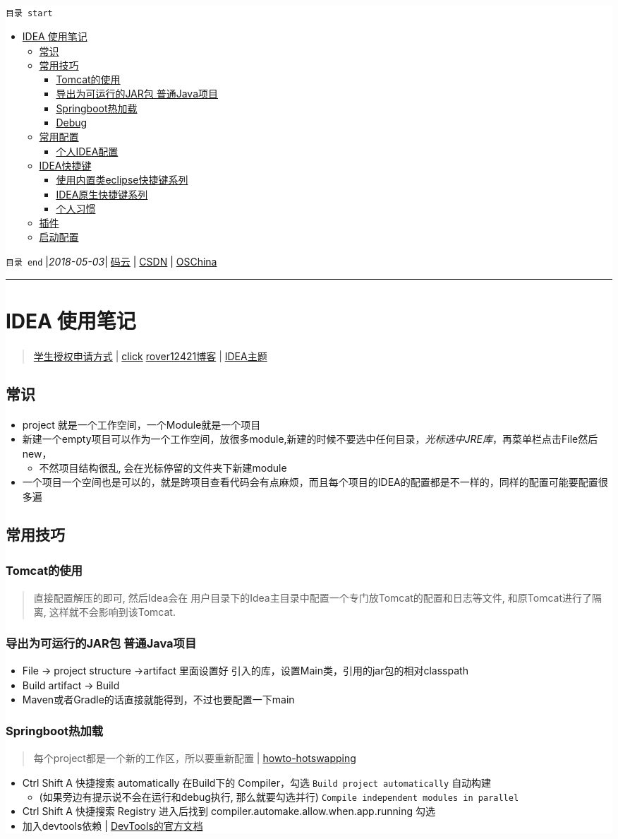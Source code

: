 `目录 start`
 
- [IDEA 使用笔记](#idea-使用笔记)
    - [常识](#常识)
    - [常用技巧](#常用技巧)
        - [Tomcat的使用](#tomcat的使用)
        - [导出为可运行的JAR包 普通Java项目](#导出为可运行的jar包-普通java项目)
        - [Springboot热加载](#springboot热加载)
        - [Debug](#debug)
    - [常用配置](#常用配置)
        - [个人IDEA配置](#个人idea配置)
    - [IDEA快捷键](#idea快捷键)
        - [使用内置类eclipse快捷键系列](#使用内置类eclipse快捷键系列)
        - [IDEA原生快捷键系列](#idea原生快捷键系列)
        - [个人习惯](#个人习惯)
    - [插件](#插件)
    - [启动配置](#启动配置)

`目录 end` |_2018-05-03_| [码云](https://gitee.com/kcp1104) | [CSDN](http://blog.csdn.net/kcp606) | [OSChina](https://my.oschina.net/kcp1104)
****************************************

# IDEA 使用笔记
> [学生授权申请方式](https://sales.jetbrains.com/hc/zh-cn/articles/207154369) | [click](http://idea.lanyus.com/)
> [rover12421博客](http://ju.outofmemory.cn/feed/2608/?page=1) | [IDEA主题](http://www.riaway.com/index.php)

## 常识
-  project 就是一个工作空间，一个Module就是一个项目
- 新建一个empty项目可以作为一个工作空间，放很多module,新建的时候不要选中任何目录，*光标选中JRE库*，再菜单栏点击File然后new，
    - 不然项目结构很乱, 会在光标停留的文件夹下新建module
- 一个项目一个空间也是可以的，就是跨项目查看代码会有点麻烦，而且每个项目的IDEA的配置都是不一样的，同样的配置可能要配置很多遍

## 常用技巧
### Tomcat的使用
> 直接配置解压的即可, 然后Idea会在 用户目录下的Idea主目录中配置一个专门放Tomcat的配置和日志等文件, 和原Tomcat进行了隔离, 这样就不会影响到该Tomcat.


### 导出为可运行的JAR包 普通Java项目
- File -> project structure ->artifact 里面设置好 引入的库，设置Main类，引用的jar包的相对classpath
- Build artifact -> Build
- Maven或者Gradle的话直接就能得到，不过也要配置一下main

### Springboot热加载
> 每个project都是一个新的工作区，所以要重新配置 | [howto-hotswapping](https://docs.spring.io/spring-boot/docs/current/reference/html/howto-hotswapping.html)

- Ctrl Shift A 快捷搜索 automatically 在Build下的 Compiler，勾选 `Build project automatically` 自动构建
    -  (如果旁边有提示说不会在运行和debug执行, 那么就要勾选并行)  `Compile independent modules in parallel`
- Ctrl Shift A 快捷搜索 Registry 进入后找到 compiler.automake.allow.when.app.running 勾选
- 加入devtools依赖 | [DevTools的官方文档](https://docs.spring.io/spring-boot/docs/current/reference/html/using-boot-devtools.html#using-boot-devtools)
